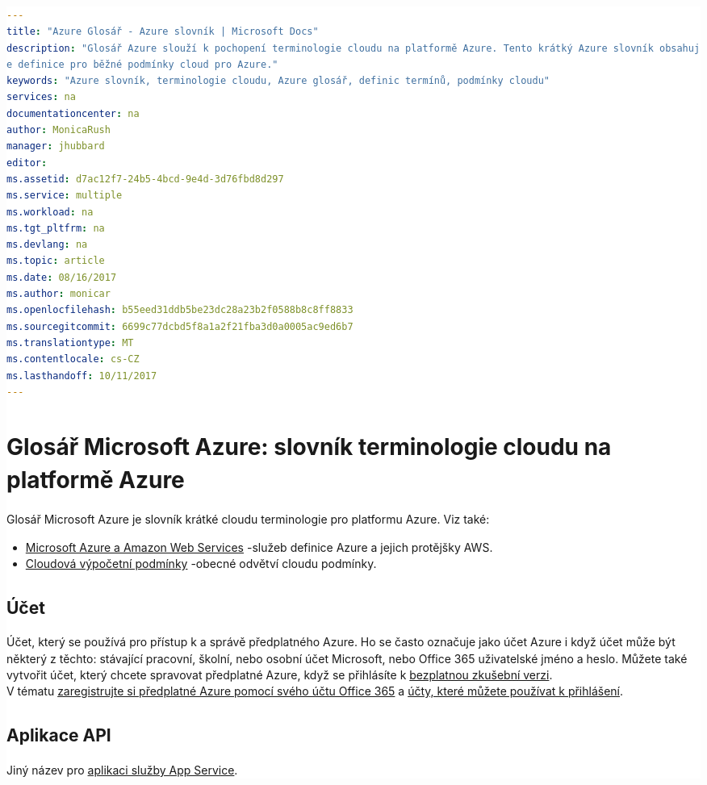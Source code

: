 ```yaml
---
title: "Azure Glosář - Azure slovník | Microsoft Docs"
description: "Glosář Azure slouží k pochopení terminologie cloudu na platformě Azure. Tento krátký Azure slovník obsahuje definice pro běžné podmínky cloud pro Azure."
keywords: "Azure slovník, terminologie cloudu, Azure glosář, definic termínů, podmínky cloudu"
services: na
documentationcenter: na
author: MonicaRush
manager: jhubbard
editor: 
ms.assetid: d7ac12f7-24b5-4bcd-9e4d-3d76fbd8d297
ms.service: multiple
ms.workload: na
ms.tgt_pltfrm: na
ms.devlang: na
ms.topic: article
ms.date: 08/16/2017
ms.author: monicar
ms.openlocfilehash: b55eed31ddb5be23dc28a23b2f0588b8c8ff8833
ms.sourcegitcommit: 6699c77dcbd5f8a1a2f21fba3d0a0005ac9ed6b7
ms.translationtype: MT
ms.contentlocale: cs-CZ
ms.lasthandoff: 10/11/2017
---
```

# <a name="microsoft-azure-glossary-a-dictionary-of-cloud-terminology-on-the-azure-platform"></a>Glosář Microsoft Azure: slovník terminologie cloudu na platformě Azure

Glosář Microsoft Azure je slovník krátké cloudu terminologie pro platformu Azure. Viz také:

* [Microsoft Azure a Amazon Web Services](https://azure.microsoft.com/campaigns/azure-vs-aws/mapping/) -služeb definice Azure a jejich protějšky AWS.
* [Cloudová výpočetní podmínky](https://azure.microsoft.com/overview/cloud-computing-dictionary/) -obecné odvětví cloudu podmínky.

## <a name="account"></a>Účet
Účet, který se používá pro přístup k a správě předplatného Azure. Ho se často označuje jako účet Azure i když účet může být některý z těchto: stávající pracovní, školní, nebo osobní účet Microsoft, nebo Office 365 uživatelské jméno a heslo. Můžete také vytvořit účet, který chcete spravovat předplatné Azure, když se přihlásíte k [bezplatnou zkušební verzi](https://azure.microsoft.com).  
V tématu [zaregistrujte si předplatné Azure pomocí svého účtu Office 365](billing/billing-use-existing-office-365-account-azure-subscription.md) a [účty, které můžete používat k přihlášení](active-directory/active-directory-how-subscriptions-associated-directory.md).

## <a name="api-app"></a>Aplikace API
Jiný název pro [aplikaci služby App Service](#app-service-app).

